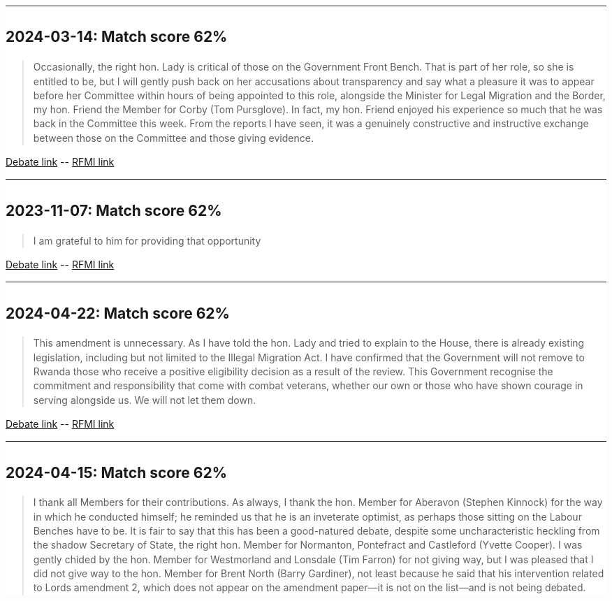 
---



## 2024-03-14: Match score 62%

>Occasionally, the right hon. Lady is critical of those on the Government Front Bench. That is part of her role, so she is entitled to be, but I will gently push back on her accusations about transparency and say what a pleasure it was to appear before her Committee within hours of being appointed to this role, alongside the Minister for Legal Migration and the Border, my hon. Friend the Member for Corby (Tom Pursglove). In fact, my hon. Friend enjoyed his experience so much that he was back in the Committee this week. From the reports I have seen, it was a genuinely constructive and instructive exchange between those on the Committee and those giving evidence.

[Debate link](https://www.theyworkforyou.com/debates/?id=2024-03-14d.532.0)  --  [RFMI link](https://www.theyworkforyou.com/mp/25422/register)


---



## 2023-11-07: Match score 62%

>I am grateful to him for providing that opportunity

[Debate link](https://www.theyworkforyou.com/debates/?id=2023-11-07d.109.0)  --  [RFMI link](https://www.theyworkforyou.com/mp/25422/register)


---



## 2024-04-22: Match score 62%

>This amendment is unnecessary. As I have told the hon. Lady and tried to explain to the House, there is already existing legislation, including but not limited to the Illegal Migration Act. I have confirmed that the Government will not remove to  Rwanda those who receive a positive eligibility decision as a result of the review. This Government recognise the commitment and responsibility that come with combat veterans, whether our own or those who have shown courage in serving alongside us. We will not let them down.

[Debate link](https://www.theyworkforyou.com/debates/?id=2024-04-22c.668.5)  --  [RFMI link](https://www.theyworkforyou.com/mp/25422/register)


---



## 2024-04-15: Match score 62%

>I thank all Members for their contributions. As always, I thank the hon. Member for Aberavon (Stephen Kinnock) for the way in which he conducted himself; he reminded us that he is an inveterate optimist, as perhaps those sitting on the Labour Benches have to be. It is fair to say that this has been a good-natured debate, despite some uncharacteristic heckling from the shadow Secretary of State, the right hon. Member for Normanton, Pontefract and Castleford (Yvette Cooper). I was gently chided by the hon. Member for Westmorland and Lonsdale (Tim Farron) for not giving way, but I was pleased that I did not give way to the hon. Member for Brent North (Barry Gardiner), not least because he said that his intervention related to Lords amendment 2, which does not appear on the amendment paper—it is not on the list—and is not being debated.
